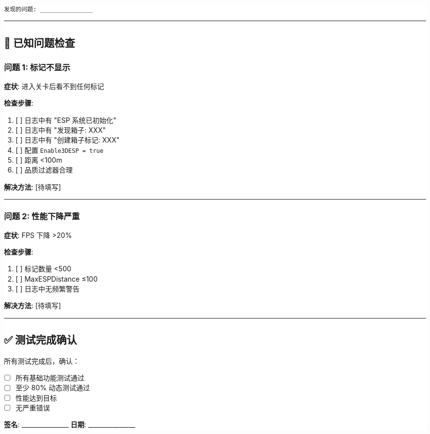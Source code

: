 ```
发现的问题: _______________
```

---

## 🚨 已知问题检查

### 问题 1: 标记不显示
**症状**: 进入关卡后看不到任何标记

**检查步骤**:
1. [ ] 日志中有 "ESP 系统已初始化"
2. [ ] 日志中有 "发现箱子: XXX"
3. [ ] 日志中有 "创建箱子标记: XXX"
4. [ ] 配置 `Enable3DESP = true`
5. [ ] 距离 <100m
6. [ ] 品质过滤器合理

**解决方法**: [待填写]

---

### 问题 2: 性能下降严重
**症状**: FPS 下降 >20%

**检查步骤**:
1. [ ] 标记数量 <500
2. [ ] MaxESPDistance ≤100
3. [ ] 日志中无频繁警告

**解决方法**: [待填写]

---

## ✅ 测试完成确认

所有测试完成后，确认：
- [ ] 所有基础功能测试通过
- [ ] 至少 80% 动态测试通过
- [ ] 性能达到目标
- [ ] 无严重错误

**签名**: _______________
**日期**: _______________

